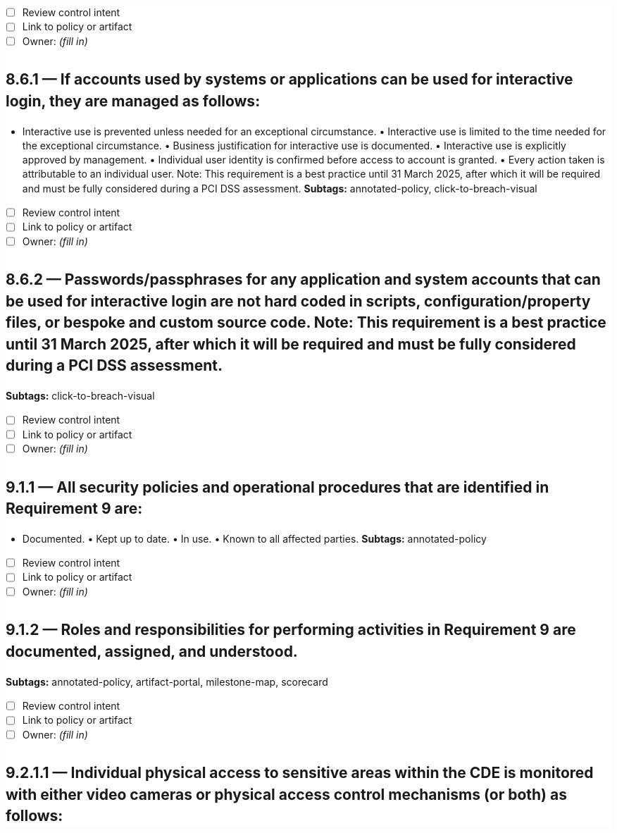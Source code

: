 - [ ] Review control intent
- [ ] Link to policy or artifact
- [ ] Owner: _(fill in)_

## 8.6.1 — If accounts used by systems or applications can be used for interactive login, they are managed as follows:

-  Interactive use is prevented unless needed for an exceptional circumstance. • Interactive use is limited to the time needed for the exceptional circumstance. • Business justification for interactive use is documented. • Interactive use is explicitly approved by management. • Individual user identity is confirmed before access to account is granted. • Every action taken is attributable to an individual user. Note: This requirement is a best practice until 31 March 2025, after which it will be required and must be fully considered during a PCI DSS assessment.
**Subtags:** annotated-policy, click-to-breach-visual

- [ ] Review control intent
- [ ] Link to policy or artifact
- [ ] Owner: _(fill in)_

## 8.6.2 — Passwords/passphrases for any application and system accounts that can be used for interactive login are not hard coded in scripts, configuration/property files, or bespoke and custom source code. Note: This requirement is a best practice until 31 March 2025, after which it will be required and must be fully considered during a PCI DSS assessment.
**Subtags:** click-to-breach-visual

- [ ] Review control intent
- [ ] Link to policy or artifact
- [ ] Owner: _(fill in)_

## 9.1.1 — All security policies and operational procedures that are identified in Requirement 9 are:

-  Documented. • Kept up to date. • In use. • Known to all affected parties.
**Subtags:** annotated-policy

- [ ] Review control intent
- [ ] Link to policy or artifact
- [ ] Owner: _(fill in)_

## 9.1.2 — Roles and responsibilities for performing activities in Requirement 9 are documented, assigned, and understood.
**Subtags:** annotated-policy, artifact-portal, milestone-map, scorecard

- [ ] Review control intent
- [ ] Link to policy or artifact
- [ ] Owner: _(fill in)_

## 9.2.1.1 — Individual physical access to sensitive areas within the CDE is monitored with either video cameras or physical access control mechanisms (or both) as follows:
